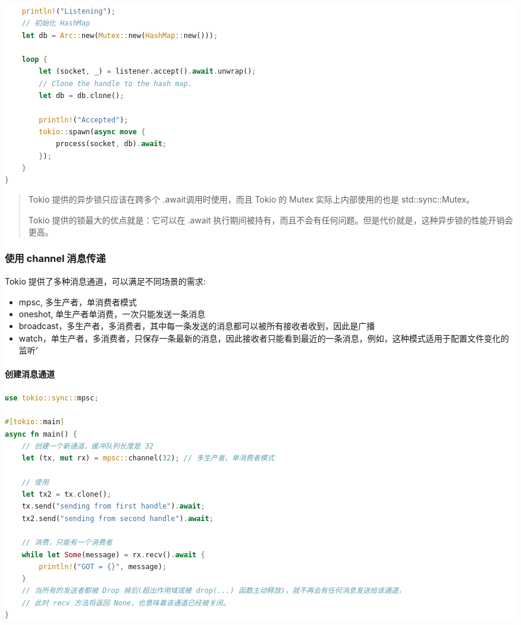 ```rust
    println!("Listening");
    // 初始化 HashMap
    let db = Arc::new(Mutex::new(HashMap::new()));

    loop {
        let (socket, _) = listener.accept().await.unwrap();
        // Clone the handle to the hash map.
        let db = db.clone();

        println!("Accepted");
        tokio::spawn(async move {
            process(socket, db).await;
        });
    }
}
```

> Tokio 提供的异步锁只应该在跨多个 .await调用时使用，而且 Tokio 的 Mutex 实际上内部使用的也是 std::sync::Mutex。
> 
> Tokio 提供的锁最大的优点就是：它可以在 .await 执行期间被持有，而且不会有任何问题。但是代价就是，这种异步锁的性能开销会更高。

### 使用 channel 消息传递

Tokio 提供了多种消息通道，可以满足不同场景的需求:

* mpsc, 多生产者，单消费者模式
* oneshot, 单生产者单消费，一次只能发送一条消息
* broadcast，多生产者，多消费者，其中每一条发送的消息都可以被所有接收者收到，因此是广播
* watch，单生产者，多消费者，只保存一条最新的消息，因此接收者只能看到最近的一条消息，例如，这种模式适用于配置文件变化的监听‘

#### 创建消息通道

```rust
use tokio::sync::mpsc;

#[tokio::main]
async fn main() {
    // 创建一个新通道，缓冲队列长度是 32
    let (tx, mut rx) = mpsc::channel(32); // 多生产者，单消费者模式

    // 使用
    let tx2 = tx.clone();
    tx.send("sending from first handle").await;
    tx2.send("sending from second handle").await;
    
    // 消费，只能有一个消费者
    while let Some(message) = rx.recv().await {
        println!("GOT = {}", message);
    }
    // 当所有的发送者都被 Drop 掉后(超出作用域或被 drop(...) 函数主动释放)，就不再会有任何消息发送给该通道，
    // 此时 recv 方法将返回 None，也意味着该通道已经被关闭。
}
```
